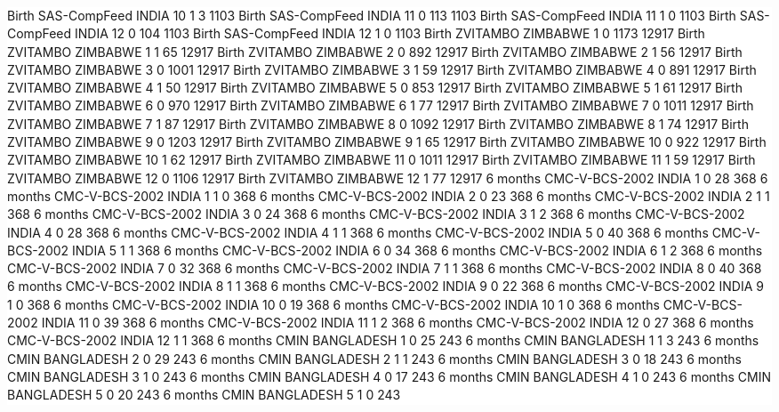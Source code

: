 Birth       SAS-CompFeed     INDIA                          10             1        3    1103
Birth       SAS-CompFeed     INDIA                          11             0      113    1103
Birth       SAS-CompFeed     INDIA                          11             1        0    1103
Birth       SAS-CompFeed     INDIA                          12             0      104    1103
Birth       SAS-CompFeed     INDIA                          12             1        0    1103
Birth       ZVITAMBO         ZIMBABWE                       1              0     1173   12917
Birth       ZVITAMBO         ZIMBABWE                       1              1       65   12917
Birth       ZVITAMBO         ZIMBABWE                       2              0      892   12917
Birth       ZVITAMBO         ZIMBABWE                       2              1       56   12917
Birth       ZVITAMBO         ZIMBABWE                       3              0     1001   12917
Birth       ZVITAMBO         ZIMBABWE                       3              1       59   12917
Birth       ZVITAMBO         ZIMBABWE                       4              0      891   12917
Birth       ZVITAMBO         ZIMBABWE                       4              1       50   12917
Birth       ZVITAMBO         ZIMBABWE                       5              0      853   12917
Birth       ZVITAMBO         ZIMBABWE                       5              1       61   12917
Birth       ZVITAMBO         ZIMBABWE                       6              0      970   12917
Birth       ZVITAMBO         ZIMBABWE                       6              1       77   12917
Birth       ZVITAMBO         ZIMBABWE                       7              0     1011   12917
Birth       ZVITAMBO         ZIMBABWE                       7              1       87   12917
Birth       ZVITAMBO         ZIMBABWE                       8              0     1092   12917
Birth       ZVITAMBO         ZIMBABWE                       8              1       74   12917
Birth       ZVITAMBO         ZIMBABWE                       9              0     1203   12917
Birth       ZVITAMBO         ZIMBABWE                       9              1       65   12917
Birth       ZVITAMBO         ZIMBABWE                       10             0      922   12917
Birth       ZVITAMBO         ZIMBABWE                       10             1       62   12917
Birth       ZVITAMBO         ZIMBABWE                       11             0     1011   12917
Birth       ZVITAMBO         ZIMBABWE                       11             1       59   12917
Birth       ZVITAMBO         ZIMBABWE                       12             0     1106   12917
Birth       ZVITAMBO         ZIMBABWE                       12             1       77   12917
6 months    CMC-V-BCS-2002   INDIA                          1              0       28     368
6 months    CMC-V-BCS-2002   INDIA                          1              1        0     368
6 months    CMC-V-BCS-2002   INDIA                          2              0       23     368
6 months    CMC-V-BCS-2002   INDIA                          2              1        1     368
6 months    CMC-V-BCS-2002   INDIA                          3              0       24     368
6 months    CMC-V-BCS-2002   INDIA                          3              1        2     368
6 months    CMC-V-BCS-2002   INDIA                          4              0       28     368
6 months    CMC-V-BCS-2002   INDIA                          4              1        1     368
6 months    CMC-V-BCS-2002   INDIA                          5              0       40     368
6 months    CMC-V-BCS-2002   INDIA                          5              1        1     368
6 months    CMC-V-BCS-2002   INDIA                          6              0       34     368
6 months    CMC-V-BCS-2002   INDIA                          6              1        2     368
6 months    CMC-V-BCS-2002   INDIA                          7              0       32     368
6 months    CMC-V-BCS-2002   INDIA                          7              1        1     368
6 months    CMC-V-BCS-2002   INDIA                          8              0       40     368
6 months    CMC-V-BCS-2002   INDIA                          8              1        1     368
6 months    CMC-V-BCS-2002   INDIA                          9              0       22     368
6 months    CMC-V-BCS-2002   INDIA                          9              1        0     368
6 months    CMC-V-BCS-2002   INDIA                          10             0       19     368
6 months    CMC-V-BCS-2002   INDIA                          10             1        0     368
6 months    CMC-V-BCS-2002   INDIA                          11             0       39     368
6 months    CMC-V-BCS-2002   INDIA                          11             1        2     368
6 months    CMC-V-BCS-2002   INDIA                          12             0       27     368
6 months    CMC-V-BCS-2002   INDIA                          12             1        1     368
6 months    CMIN             BANGLADESH                     1              0       25     243
6 months    CMIN             BANGLADESH                     1              1        3     243
6 months    CMIN             BANGLADESH                     2              0       29     243
6 months    CMIN             BANGLADESH                     2              1        1     243
6 months    CMIN             BANGLADESH                     3              0       18     243
6 months    CMIN             BANGLADESH                     3              1        0     243
6 months    CMIN             BANGLADESH                     4              0       17     243
6 months    CMIN             BANGLADESH                     4              1        0     243
6 months    CMIN             BANGLADESH                     5              0       20     243
6 months    CMIN             BANGLADESH                     5              1        0     243